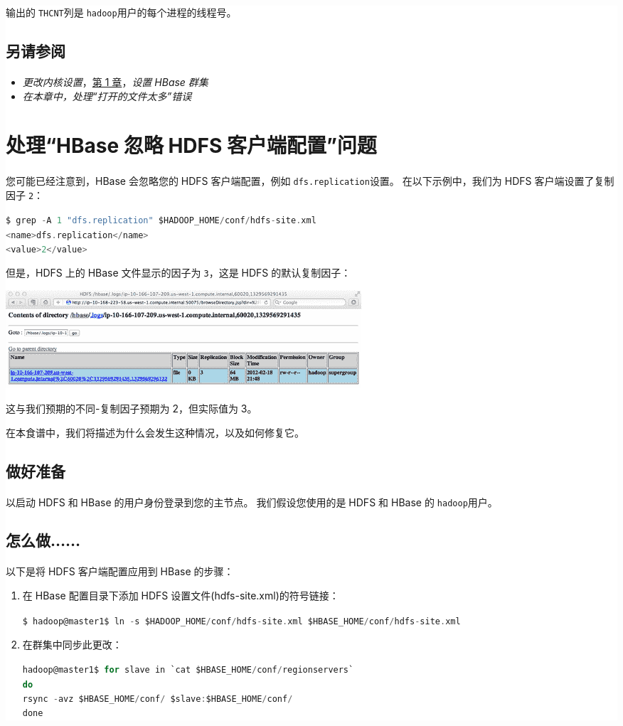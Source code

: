 输出的 `THCNT`列是 `hadoop`用户的每个进程的线程号。

## 另请参阅

*   *更改内核设置*，[第 1 章](01.html "Chapter 1. Setting Up HBase Cluster")，*设置 HBase 群集*
*   *在本章中，处理“打开的文件太多”错误*

# 处理“HBase 忽略 HDFS 客户端配置”问题

您可能已经注意到，HBase 会忽略您的 HDFS 客户端配置，例如 `dfs.replication`设置。 在以下示例中，我们为 HDFS 客户端设置了复制因子 `2`：

```scala
$ grep -A 1 "dfs.replication" $HADOOP_HOME/conf/hdfs-site.xml
<name>dfs.replication</name>
<value>2</value>

```

但是，HDFS 上的 HBase 文件显示的因子为 `3`，这是 HDFS 的默认复制因子：

![Handling the "HBase ignores HDFS client configuration" issue](img/7140_07_03.jpg)

这与我们预期的不同-复制因子预期为 2，但实际值为 3。

在本食谱中，我们将描述为什么会发生这种情况，以及如何修复它。

## 做好准备

以启动 HDFS 和 HBase 的用户身份登录到您的主节点。 我们假设您使用的是 HDFS 和 HBase 的 `hadoop`用户。

## 怎么做……

以下是将 HDFS 客户端配置应用到 HBase 的步骤：

1.  在 HBase 配置目录下添加 HDFS 设置文件(hdfs-site.xml)的符号链接：

    ```scala
    $ hadoop@master1$ ln -s $HADOOP_HOME/conf/hdfs-site.xml $HBASE_HOME/conf/hdfs-site.xml

    ```

2.  在群集中同步此更改：

    ```scala
    hadoop@master1$ for slave in `cat $HBASE_HOME/conf/regionservers`
    do
    rsync -avz $HBASE_HOME/conf/ $slave:$HBASE_HOME/conf/
    done
